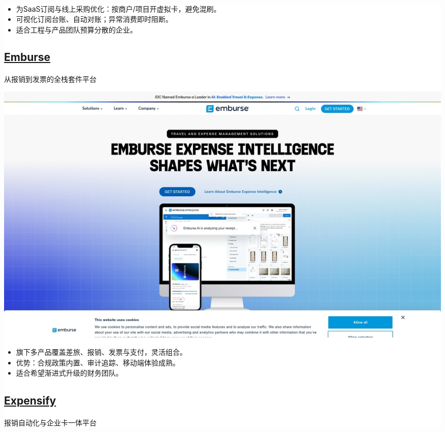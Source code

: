 
- 为SaaS订阅与线上采购优化：按商户/项目开虚拟卡，避免混刷。
- 可视化订阅台账、自动对账；异常消费即时阻断。
- 适合工程与产品团队预算分散的企业。

## [Emburse](https://www.emburse.com)
从报销到发票的全栈套件平台

![Emburse Screenshot](image/emburse.webp)


- 旗下多产品覆盖差旅、报销、发票与支付，灵活组合。
- 优势：合规政策内置、审计追踪、移动端体验成熟。
- 适合希望渐进式升级的财务团队。

## [Expensify](https://www.expensify.com)
报销自动化与企业卡一体平台
